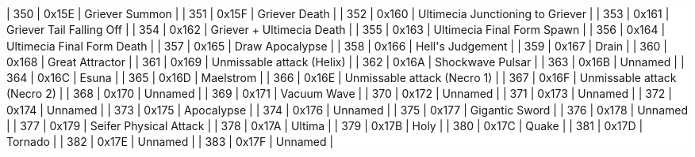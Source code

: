 | 350  | 0x15E | Griever Summon                            |
| 351  | 0x15F | Griever Death                             |
| 352  | 0x160 | Ultimecia Junctioning to Griever          |
| 353  | 0x161 | Griever Tail Falling Off                  |
| 354  | 0x162 | Griever + Ultimecia Death                 |
| 355  | 0x163 | Ultimecia Final Form Spawn                |
| 356  | 0x164 | Ultimecia Final Form Death                |
| 357  | 0x165 | Draw Apocalypse                           |
| 358  | 0x166 | Hell's Judgement                          |
| 359  | 0x167 | Drain                                     |
| 360  | 0x168 | Great Attractor                           |
| 361  | 0x169 | Unmissable attack (Helix)                 |
| 362  | 0x16A | Shockwave Pulsar                          |
| 363  | 0x16B | Unnamed                                   |
| 364  | 0x16C | Esuna                                     |
| 365  | 0x16D | Maelstrom                                 |
| 366  | 0x16E | Unmissable attack (Necro 1)               |
| 367  | 0x16F | Unmissable attack (Necro 2)               |
| 368  | 0x170 | Unnamed                                   |
| 369  | 0x171 | Vacuum Wave                               |
| 370  | 0x172 | Unnamed                                   |
| 371  | 0x173 | Unnamed                                   |
| 372  | 0x174 | Unnamed                                   |
| 373  | 0x175 | Apocalypse                                |
| 374  | 0x176 | Unnamed                                   |
| 375  | 0x177 | Gigantic Sword                            |
| 376  | 0x178 | Unnamed                                   |
| 377  | 0x179 | Seifer Physical Attack                    |
| 378  | 0x17A | Ultima                                    |
| 379  | 0x17B | Holy                                      |
| 380  | 0x17C | Quake                                     |
| 381  | 0x17D | Tornado                                   |
| 382  | 0x17E | Unnamed                                   |
| 383  | 0x17F | Unnamed                                   |
